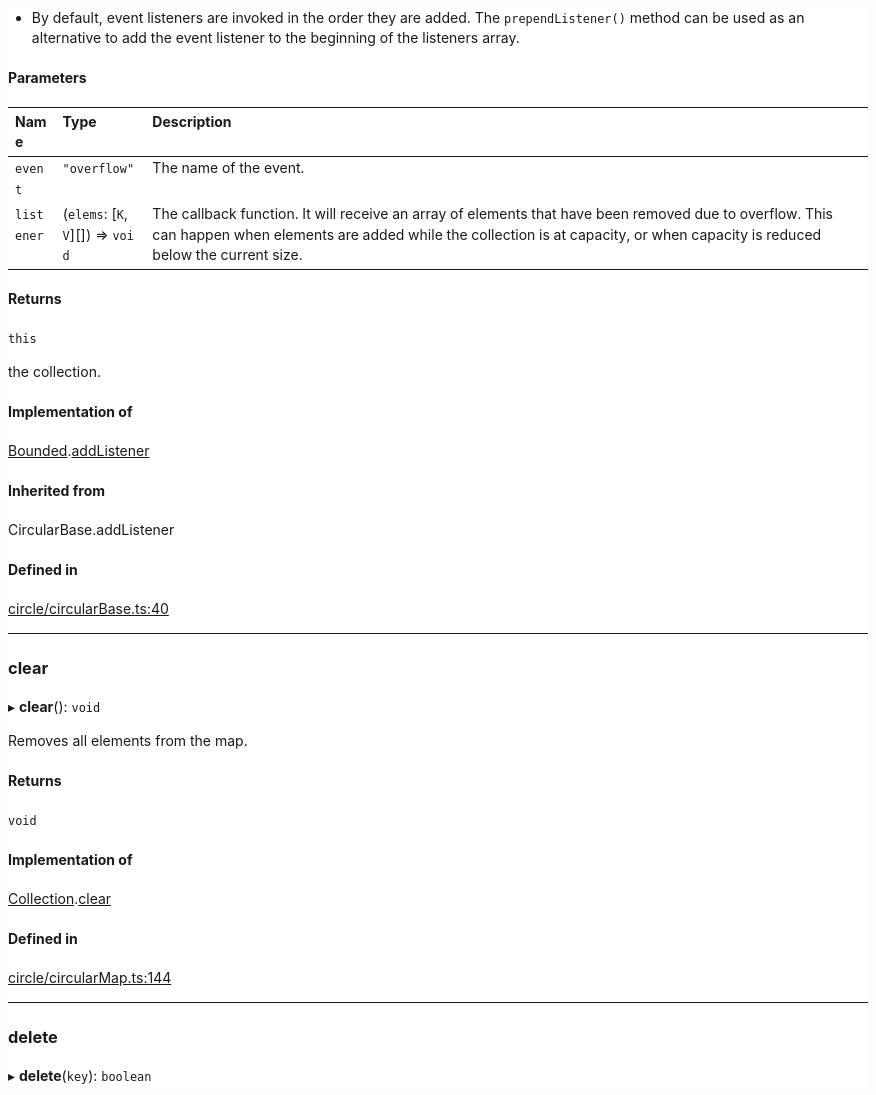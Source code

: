 - By default, event listeners are invoked in the order they are added.
  The `prependListener()` method can be used as an alternative to add
  the event listener to the beginning of the listeners array.

#### Parameters

| Name       | Type                              | Description                                                                                                                                                                                                                          |
| :--------- | :-------------------------------- | :----------------------------------------------------------------------------------------------------------------------------------------------------------------------------------------------------------------------------------- |
| `event`    | `"overflow"`                      | The name of the event.                                                                                                                                                                                                               |
| `listener` | (`elems`: [`K`, `V`][]) => `void` | The callback function. It will receive an array of elements that have been removed due to overflow. This can happen when elements are added while the collection is at capacity, or when capacity is reduced below the current size. |

#### Returns

`this`

the collection.

#### Implementation of

[Bounded](../interfaces/Bounded.md).[addListener](../interfaces/Bounded.md#addlistener)

#### Inherited from

CircularBase.addListener

#### Defined in

[circle/circularBase.ts:40](https://github.com/havelessbemore/circle-ds/blob/8ac6051/src/circle/circularBase.ts#L40)

---

### clear

▸ **clear**(): `void`

Removes all elements from the map.

#### Returns

`void`

#### Implementation of

[Collection](../interfaces/Collection.md).[clear](../interfaces/Collection.md#clear)

#### Defined in

[circle/circularMap.ts:144](https://github.com/havelessbemore/circle-ds/blob/8ac6051/src/circle/circularMap.ts#L144)

---

### delete

▸ **delete**(`key`): `boolean`
